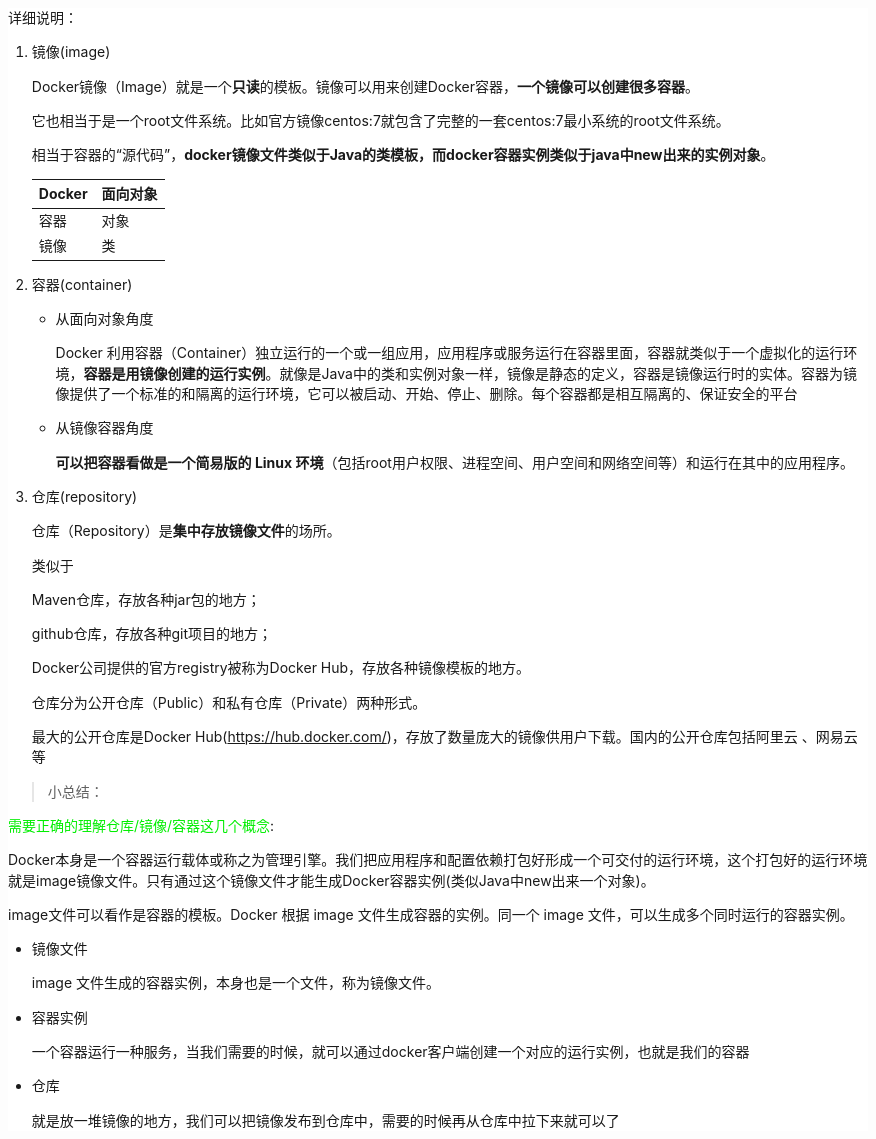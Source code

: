 详细说明：

1. 镜像(image)

   Docker镜像（Image）就是一个**只读**的模板。镜像可以用来创建Docker容器，**一个镜像可以创建很多容器**。

   它也相当于是一个root文件系统。比如官方镜像centos:7就包含了完整的一套centos:7最小系统的root文件系统。

   相当于容器的“源代码”，**docker镜像文件类似于Java的类模板，而docker容器实例类似于java中new出来的实例对象**。

   | **Docker** | **面向对象** |
   | ---------- | ------------ |
   | 容器       | 对象         |
   | 镜像       | 类           |

2. 容器(container)

   - 从面向对象角度

     Docker 利用容器（Container）独立运行的一个或一组应用，应用程序或服务运行在容器里面，容器就类似于一个虚拟化的运行环境，**容器是用镜像创建的运行实例**。就像是Java中的类和实例对象一样，镜像是静态的定义，容器是镜像运行时的实体。容器为镜像提供了一个标准的和隔离的运行环境，它可以被启动、开始、停止、删除。每个容器都是相互隔离的、保证安全的平台

   - 从镜像容器角度

     **可以把容器看做是一个简易版的 Linux 环境**（包括root用户权限、进程空间、用户空间和网络空间等）和运行在其中的应用程序。

3. 仓库(repository)

   仓库（Repository）是**集中存放镜像文件**的场所。

   类似于

   Maven仓库，存放各种jar包的地方；

   github仓库，存放各种git项目的地方；

   Docker公司提供的官方registry被称为Docker Hub，存放各种镜像模板的地方。

   仓库分为公开仓库（Public）和私有仓库（Private）两种形式。

   最大的公开仓库是Docker Hub(https://hub.docker.com/)，存放了数量庞大的镜像供用户下载。国内的公开仓库包括阿里云 、网易云等

> 小总结：

<font color="gree">需要正确的理解仓库/镜像/容器这几个概念</font>:

Docker本身是一个容器运行载体或称之为管理引擎。我们把应用程序和配置依赖打包好形成一个可交付的运行环境，这个打包好的运行环境就是image镜像文件。只有通过这个镜像文件才能生成Docker容器实例(类似Java中new出来一个对象)。

image文件可以看作是容器的模板。Docker 根据 image 文件生成容器的实例。同一个 image 文件，可以生成多个同时运行的容器实例。

- 镜像文件

  image 文件生成的容器实例，本身也是一个文件，称为镜像文件。

- 容器实例

  一个容器运行一种服务，当我们需要的时候，就可以通过docker客户端创建一个对应的运行实例，也就是我们的容器

- 仓库

  就是放一堆镜像的地方，我们可以把镜像发布到仓库中，需要的时候再从仓库中拉下来就可以了
